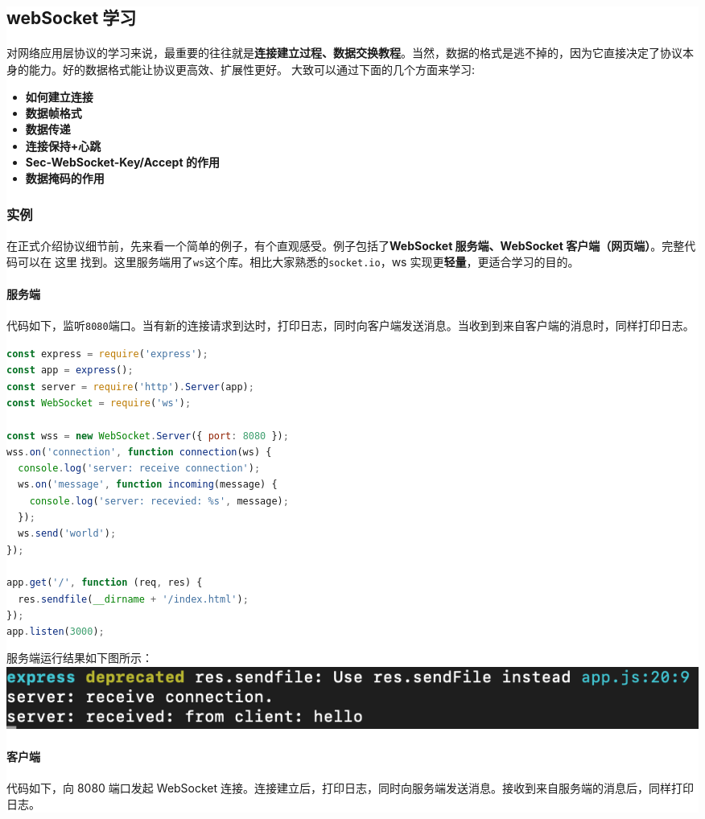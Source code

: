 ## webSocket 学习

对网络应用层协议的学习来说，最重要的往往就是**连接建立过程、数据交换教程**。当然，数据的格式是逃不掉的，因为它直接决定了协议本身的能力。好的数据格式能让协议更高效、扩展性更好。
大致可以通过下面的几个方面来学习:

- **如何建立连接**
- **数据帧格式**
- **数据传递**
- **连接保持+心跳**
- **Sec-WebSocket-Key/Accept 的作用**
- **数据掩码的作用**

### 实例

在正式介绍协议细节前，先来看一个简单的例子，有个直观感受。例子包括了**WebSocket 服务端、WebSocket 客户端（网页端）**。完整代码可以在 这里 找到。这里服务端用了`ws`这个库。相比大家熟悉的`socket.io`，ws 实现更**轻量**，更适合学习的目的。

#### 服务端

代码如下，监听`8080`端口。当有新的连接请求到达时，打印日志，同时向客户端发送消息。当收到到来自客户端的消息时，同样打印日志。

```javascript
const express = require('express');
const app = express();
const server = require('http').Server(app);
const WebSocket = require('ws');

const wss = new WebSocket.Server({ port: 8080 });
wss.on('connection', function connection(ws) {
  console.log('server: receive connection');
  ws.on('message', function incoming(message) {
    console.log('server: recevied: %s', message);
  });
  ws.send('world');
});

app.get('/', function (req, res) {
  res.sendfile(__dirname + '/index.html');
});
app.listen(3000);
```

服务端运行结果如下图所示：
![webSocket](./http-web-socket1/web-socket-1-1.png)

#### 客户端

代码如下，向 8080 端口发起 WebSocket 连接。连接建立后，打印日志，同时向服务端发送消息。接收到来自服务端的消息后，同样打印日志。
